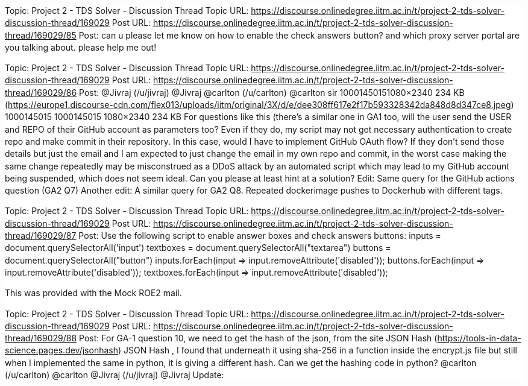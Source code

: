Topic: Project 2 - TDS Solver - Discussion Thread
Topic URL: https://discourse.onlinedegree.iitm.ac.in/t/project-2-tds-solver-discussion-thread/169029
Post URL: https://discourse.onlinedegree.iitm.ac.in/t/project-2-tds-solver-discussion-thread/169029/85
Post:  can u please let me know on how to enable the check answers button? and which proxy server portal are you talking about. please help me out! 

Topic: Project 2 - TDS Solver - Discussion Thread
Topic URL: https://discourse.onlinedegree.iitm.ac.in/t/project-2-tds-solver-discussion-thread/169029
Post URL: https://discourse.onlinedegree.iitm.ac.in/t/project-2-tds-solver-discussion-thread/169029/86
Post:  @Jivraj (/u/jivraj) @Jivraj   @carlton (/u/carlton) @carlton  sir 
 10001450151080×2340 234 KB (https://europe1.discourse-cdn.com/flex013/uploads/iitm/original/3X/d/e/dee308ff617e2f17b593328342da848d8d347ce8.jpeg) 1000145015 1000145015 1080×2340 234 KB 
For questions like this (there’s a similar one in GA1 too, will the user send the USER and REPO of their GitHub account as parameters too? 
Even if they do, my script may not get necessary authentication to create repo and make commit in their repository. In this case, would I have to implement GitHub OAuth flow? 
If they don’t send those details but just the email and I am expected to just change the email in my own repo and commit, in the worst case making the same change repeatedly may be misconstrued as a DDoS attack by an automated script which may lead to my GitHub account being suspended, which does not seem ideal. 
Can you please at least hint at a solution? 
 Edit: Same query for the GitHub actions question (GA2 Q7) 
 Another edit: A similar query for GA2 Q8. Repeated dockerimage pushes to Dockerhub with different tags. 

Topic: Project 2 - TDS Solver - Discussion Thread
Topic URL: https://discourse.onlinedegree.iitm.ac.in/t/project-2-tds-solver-discussion-thread/169029
Post URL: https://discourse.onlinedegree.iitm.ac.in/t/project-2-tds-solver-discussion-thread/169029/87
Post:  Use the following script to enable answer boxes and check answers buttons: 
 inputs = document.querySelectorAll('input')
textboxes = document.querySelectorAll("textarea")
buttons  = document.querySelectorAll("button")
inputs.forEach(input => input.removeAttribute('disabled'));
buttons.forEach(input => input.removeAttribute('disabled'));
textboxes.forEach(input => input.removeAttribute('disabled'));
 
 This was provided with the Mock ROE2 mail. 

Topic: Project 2 - TDS Solver - Discussion Thread
Topic URL: https://discourse.onlinedegree.iitm.ac.in/t/project-2-tds-solver-discussion-thread/169029
Post URL: https://discourse.onlinedegree.iitm.ac.in/t/project-2-tds-solver-discussion-thread/169029/88
Post:  For GA-1 question 10, 
we need to get the hash of the json, from the site  JSON Hash (https://tools-in-data-science.pages.dev/jsonhash) JSON Hash , 
I found that underneath it using sha-256 in a function inside the encrypt.js file but still when I implemented the same in python, it is giving a different hash. Can we get the hashing code in python? 
 @carlton (/u/carlton) @carlton   @Jivraj (/u/jivraj) @Jivraj 
 Update: 
 